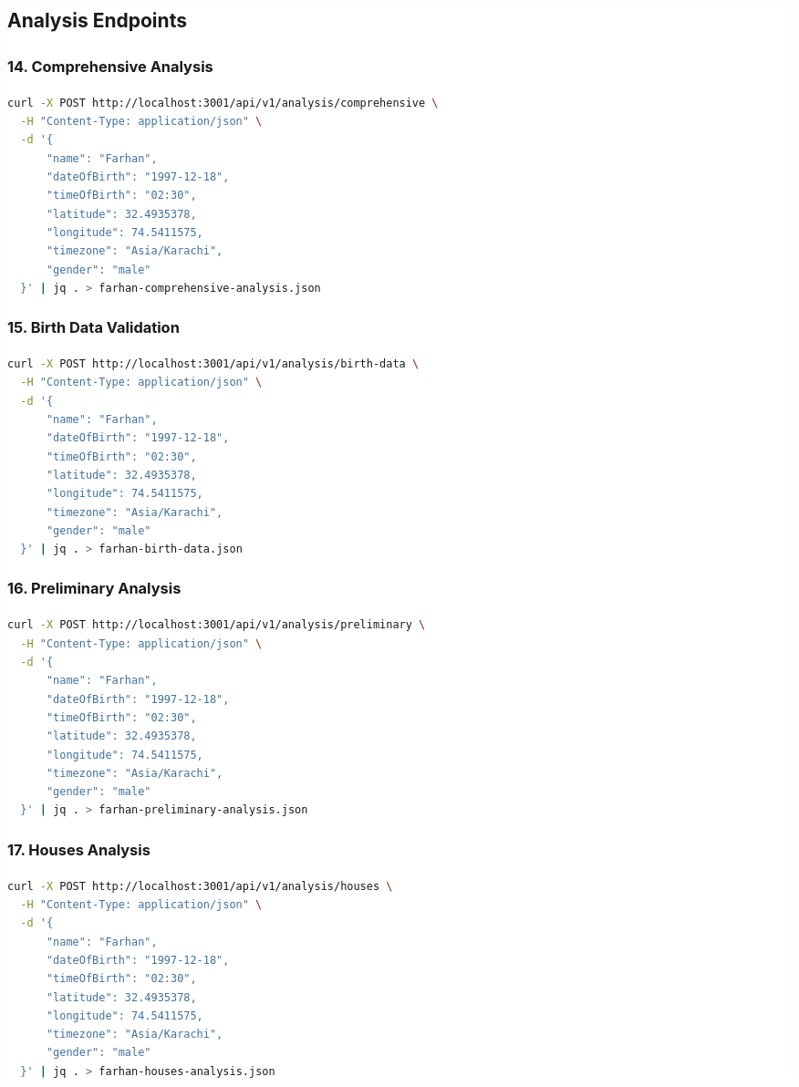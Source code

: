 
## Analysis Endpoints

### 14. Comprehensive Analysis
```bash
curl -X POST http://localhost:3001/api/v1/analysis/comprehensive \
  -H "Content-Type: application/json" \
  -d '{
      "name": "Farhan",
      "dateOfBirth": "1997-12-18",
      "timeOfBirth": "02:30",
      "latitude": 32.4935378,
      "longitude": 74.5411575,
      "timezone": "Asia/Karachi",
      "gender": "male"
  }' | jq . > farhan-comprehensive-analysis.json
```

### 15. Birth Data Validation
```bash
curl -X POST http://localhost:3001/api/v1/analysis/birth-data \
  -H "Content-Type: application/json" \
  -d '{
      "name": "Farhan",
      "dateOfBirth": "1997-12-18",
      "timeOfBirth": "02:30",
      "latitude": 32.4935378,
      "longitude": 74.5411575,
      "timezone": "Asia/Karachi",
      "gender": "male"
  }' | jq . > farhan-birth-data.json
```

### 16. Preliminary Analysis
```bash
curl -X POST http://localhost:3001/api/v1/analysis/preliminary \
  -H "Content-Type: application/json" \
  -d '{
      "name": "Farhan",
      "dateOfBirth": "1997-12-18",
      "timeOfBirth": "02:30",
      "latitude": 32.4935378,
      "longitude": 74.5411575,
      "timezone": "Asia/Karachi",
      "gender": "male"
  }' | jq . > farhan-preliminary-analysis.json
```

### 17. Houses Analysis
```bash
curl -X POST http://localhost:3001/api/v1/analysis/houses \
  -H "Content-Type: application/json" \
  -d '{
      "name": "Farhan",
      "dateOfBirth": "1997-12-18",
      "timeOfBirth": "02:30",
      "latitude": 32.4935378,
      "longitude": 74.5411575,
      "timezone": "Asia/Karachi",
      "gender": "male"
  }' | jq . > farhan-houses-analysis.json
```
